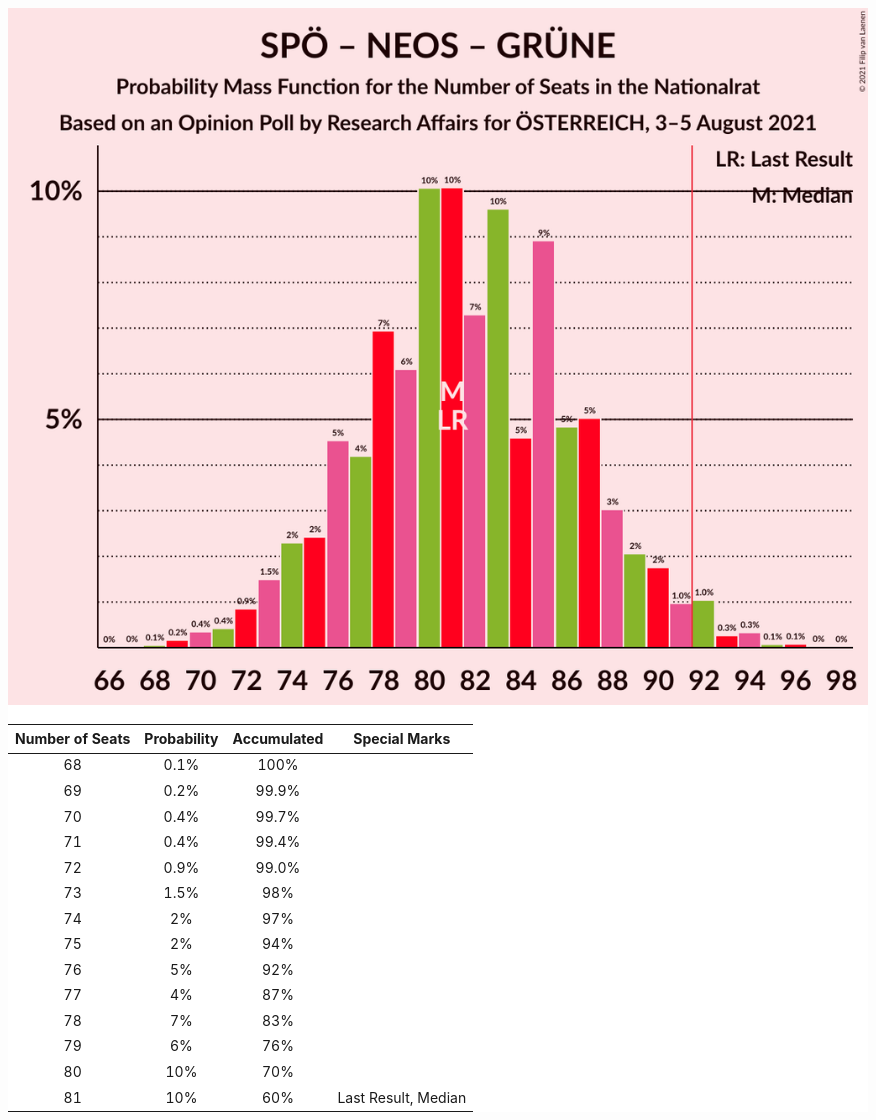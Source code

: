 ![Graph with seats probability mass function not yet produced](2021-08-05-ResearchAffairs-coalitions-seats-pmf-spö–neos–grüne.png "Seats Probability Mass Function")

| Number of Seats | Probability | Accumulated | Special Marks |
|:---------------:|:-----------:|:-----------:|:-------------:|
| 68 | 0.1% | 100% |  |
| 69 | 0.2% | 99.9% |  |
| 70 | 0.4% | 99.7% |  |
| 71 | 0.4% | 99.4% |  |
| 72 | 0.9% | 99.0% |  |
| 73 | 1.5% | 98% |  |
| 74 | 2% | 97% |  |
| 75 | 2% | 94% |  |
| 76 | 5% | 92% |  |
| 77 | 4% | 87% |  |
| 78 | 7% | 83% |  |
| 79 | 6% | 76% |  |
| 80 | 10% | 70% |  |
| 81 | 10% | 60% | Last Result, Median |